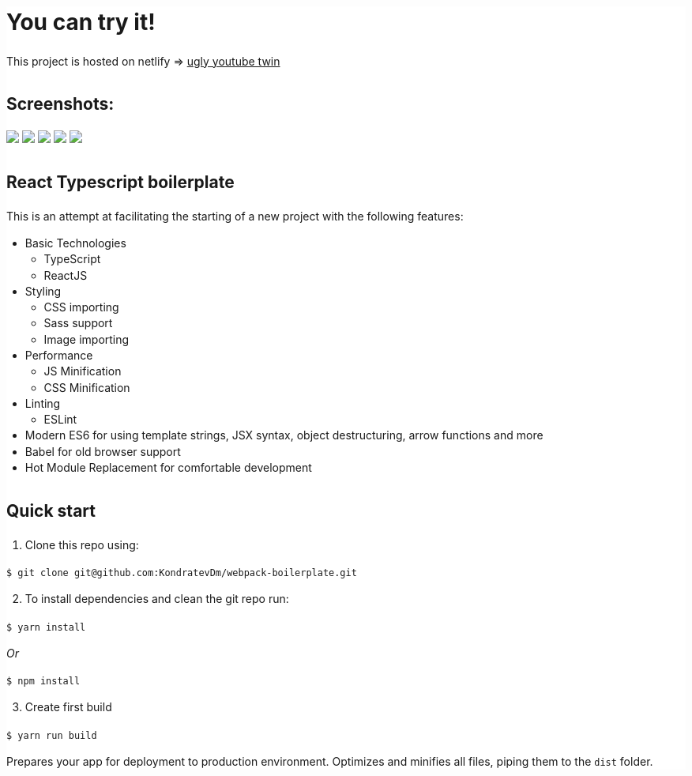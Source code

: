 # You can try it!

This project is hosted on netlify => [ugly youtube twin](https://youtube-twin.netlify.app/)  

## Screenshots:
<img src="https://sun9-west.userapi.com/sun9-2/s/v1/ig2/Gf7Hv6nO6rgcUhMZni0qMmNGxnvIrFj8zCRBKmz9sSxNR1I8vlS7n4XVWwTnj6WLvN3ltXGeKSRWi960Pwr0RKSQ.jpg?size=1896x902&quality=96&type=album" width="90%"></img> <img src="https://sun9-west.userapi.com/sun9-38/s/v1/ig2/qoWHxvaWfIPeBEcFnntotUxjx54O88PJt6Axh2lIDKZyJWMvhd5rd5darUw2PFGs24Rs--jvRJFOXLwFf_9lCKS-.jpg?size=1060x902&quality=96&type=album" width="90%"></img> <img src="https://sun9-west.userapi.com/sun9-63/s/v1/ig2/lGsi23iT2pd4IpPm6VjPDSWXYnec7odJZQN00WAsXvK0dV0Yrz2W71n1Ma-mHI3BOiNv1QfYZ7sjmH7Zz0yVsrkb.jpg?size=1056x904&quality=96&type=album" width="90%"></img> <img src="https://sun9-north.userapi.com/sun9-79/s/v1/ig2/ck2zdL6WnVMslOqa9YyuN4furKsXQmUnjBpBtA4pRrRWH1b1YONEvYjrNwns-s0WRAwYsM8A2S1eWOiyLdOJ7c8e.jpg?size=1058x898&quality=96&type=album" width="90%"></img> <img src="https://sun6.userapi.com/sun6-22/s/v1/ig2/jjFUcimjyER0NfKk8wbbS1GRyPGY5PcwGUP4vGRjLfHnV1CZiY9bF2okFdwSa8c8zFPjam8wc1CxUap3JoDsnWU1.jpg?size=1897x894&quality=96&type=album" width="90%"></img> 

## React Typescript boilerplate

This is an attempt at facilitating the starting of a new project with the
following features:

* Basic Technologies
  * TypeScript
  * ReactJS
* Styling
  * СSS importing
  * Sass support
  * Image importing
* Performance
  * JS Minification
  * CSS Minification
* Linting
  * ESLint
* Modern ES6 for using template strings, JSX syntax, object destructuring, arrow functions and more
* Babel for old browser support
* Hot Module Replacement for comfortable development

## Quick start

1. Clone this repo using:
  ```shell
  $ git clone git@github.com:KondratevDm/webpack-boilerplate.git
  ```

2. To install dependencies and clean the git repo run:

  ```shell
  $ yarn install
  ```

  *Or*

  ```shell
  $ npm install
  ```
3. Create first build

  ```shell
  $ yarn run build
  ```

Prepares your app for deployment to production environment. Optimizes and minifies all files, piping them to the `dist` folder.
